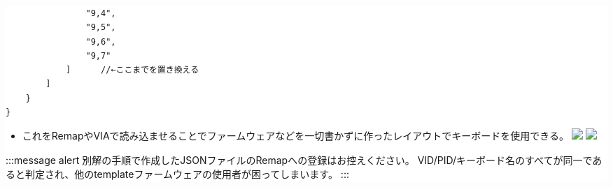 ```json:template.json（著者のリポジトリからダウンロードしたファイル）
                "9,4",
                "9,5",
                "9,6",
                "9,7"
            ]      //←ここまでを置き換える
        ]
    }
}
```
- これをRemapやVIAで読み込ませることでファームウェアなどを一切書かずに作ったレイアウトでキーボードを使用できる。
![](/images/gl516design/8-10_template-7.png)
![](/images/gl516design/8-11_template-8.png)

:::message alert
別解の手順で作成したJSONファイルのRemapへの登録はお控えください。
VID/PID/キーボード名のすべてが同一であると判定され、他のtemplateファームウェアの使用者が困ってしまいます。
:::
